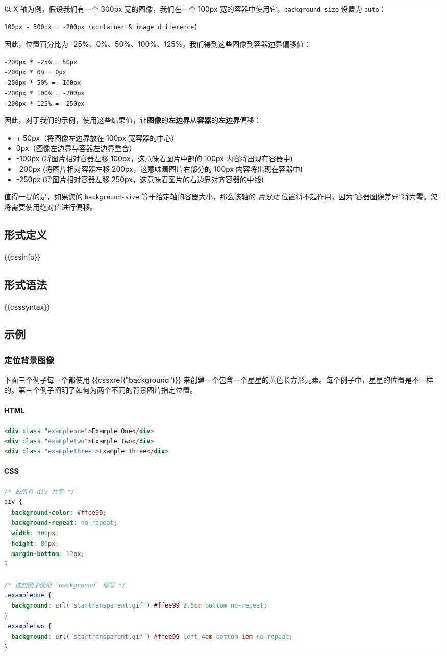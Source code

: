 以 X 轴为例，假设我们有一个 300px 宽的图像，我们在一个 100px 宽的容器中使用它，`background-size` 设置为 `auto`：

```
100px - 300px = -200px (container & image difference)
```

因此，位置百分比为 -25%、0%、50%、100%、125%，我们得到这些图像到容器边界偏移值：

```
-200px * -25% = 50px
-200px * 0% = 0px
-200px * 50% = -100px
-200px * 100% = -200px
-200px * 125% = -250px
```

因此，对于我们的示例，使用这些结果值，让**图像**的**左边界**从**容器**的**左边界**偏移：

- \+ 50px（将图像左边界放在 100px 宽容器的中心）
- 0px（图像左边界与容器左边界重合）
- \-100px (将图片相对容器左移 100px，这意味着图片中部的 100px 内容将出现在容器中)
- \-200px (将图片相对容器左移 200px，这意味着图片右部分的 100px 内容将出现在容器中)
- \-250px (将图片相对容器左移 250px，这意味着图片的右边界对齐容器的中线)

值得一提的是，如果您的 `background-size` 等于给定轴的容器大小，那么该轴的 _百分比_ 位置将不起作用，因为“容器图像差异”将为零。您将需要使用绝对值进行偏移。

## 形式定义

{{cssinfo}}

## 形式语法

{{csssyntax}}

## 示例

### 定位背景图像

下面三个例子每一个都使用 {{cssxref("background")}} 来创建一个包含一个星星的黄色长方形元素。每个例子中，星星的位置是不一样的。第三个例子阐明了如何为两个不同的背景图片指定位置。

#### HTML

```html
<div class="exampleone">Example One</div>
<div class="exampletwo">Example Two</div>
<div class="examplethree">Example Three</div>
```

#### CSS

```css
/* 被所有 div 共享 */
div {
  background-color: #ffee99;
  background-repeat: no-repeat;
  width: 300px;
  height: 80px;
  margin-bottom: 12px;
}

/* 这些例子使用 `background` 缩写 */
.exampleone {
  background: url("startransparent.gif") #ffee99 2.5cm bottom no-repeat;
}
.exampletwo {
  background: url("startransparent.gif") #ffee99 left 4em bottom 1em no-repeat;
}
```